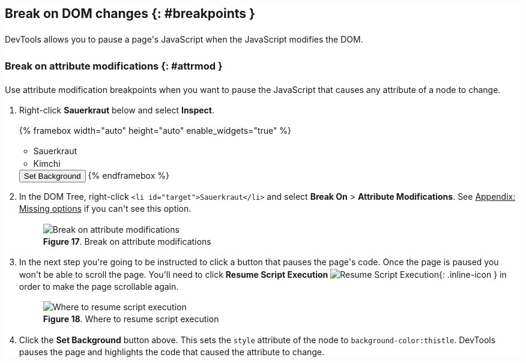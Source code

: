 ## Break on DOM changes {: #breakpoints }

DevTools allows you to pause a page's JavaScript when the JavaScript modifies the DOM.

[resume]: /microsoft-edge/devtools-guide-chromium/chromium-devtools/images/shared/resume-script-execution.png

### Break on attribute modifications {: #attrmod }

Use attribute modification breakpoints when you want to pause the JavaScript that causes
any attribute of a node to change.

1. Right-click **Sauerkraut** below and select **Inspect**.

     {% framebox width="auto" height="auto" enable_widgets="true" %}
       <ul>
         <li id="target">Sauerkraut</li>
         <li>Kimchi</li>
       </ul>
       <button>Set Background</button>
       <script>
         document.querySelector('button').addEventListener('click', function (e) {
           e.target.disabled = true;
           const target = document.getElementById('target');
           if (target) target.style = 'background-color:thistle';
         });
       </script>
     {% endframebox %}

1. In the DOM Tree, right-click `<li id="target">Sauerkraut</li>` and select **Break On** >
   **Attribute Modifications**. See [Appendix: Missing options](#options) if you can't see this
   option.

     <figure>
       <img src="imgs/attrmod1.msft.png"
            alt="Break on attribute modifications"/>
       <figcaption>
         <b>Figure 17</b>. Break on attribute modifications
       </figcaption>
     </figure>

1. In the next step you're going to be instructed to click a button that pauses the page's code.
   Once the page is paused you won't be able to scroll the page. You'll need to click **Resume
   Script Execution** ![Resume Script Execution][resume]{: .inline-icon } in order to make
   the page scrollable again.

     <figure>
       <img src="imgs/attrmod2.msft.png"
            alt="Where to resume script execution"/>
       <figcaption>
         <b>Figure 18</b>. Where to resume script execution
       </figcaption>
     </figure>

1. Click the **Set Background** button above. This sets the `style` attribute of the node to
   `background-color:thistle`. DevTools pauses the page and highlights the
   code that caused the attribute to change.


[inspect]: /microsoft-edge/devtools-guide-chromium/chromium-devtools/images/shared/inspect.png
[more]: /microsoft-edge/devtools-guide-chromium/chromium-devtools/dom/imgs/more-actions.png
[shortcuts]: /microsoft-edge/devtools-guide-chromium/chromium-devtools/shortcuts#elements
[MDN]: https://developer.mozilla.org/en-US/docs/Web/API/Document_Object_Model/Introduction